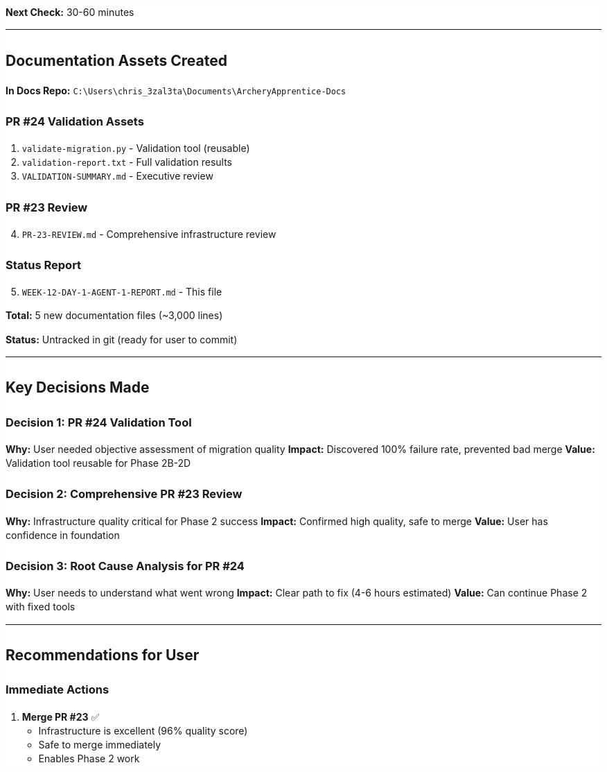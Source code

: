 **Next Check:** 30-60 minutes

---

## Documentation Assets Created

**In Docs Repo:** `C:\Users\chris_3zal3ta\Documents\ArcheryApprentice-Docs`

### PR #24 Validation Assets
1. `validate-migration.py` - Validation tool (reusable)
2. `validation-report.txt` - Full validation results
3. `VALIDATION-SUMMARY.md` - Executive review

### PR #23 Review
4. `PR-23-REVIEW.md` - Comprehensive infrastructure review

### Status Report
5. `WEEK-12-DAY-1-AGENT-1-REPORT.md` - This file

**Total:** 5 new documentation files (~3,000 lines)

**Status:** Untracked in git (ready for user to commit)

---

## Key Decisions Made

### Decision 1: PR #24 Validation Tool
**Why:** User needed objective assessment of migration quality
**Impact:** Discovered 100% failure rate, prevented bad merge
**Value:** Validation tool reusable for Phase 2B-2D

### Decision 2: Comprehensive PR #23 Review
**Why:** Infrastructure quality critical for Phase 2 success
**Impact:** Confirmed high quality, safe to merge
**Value:** User has confidence in foundation

### Decision 3: Root Cause Analysis for PR #24
**Why:** User needs to understand what went wrong
**Impact:** Clear path to fix (4-6 hours estimated)
**Value:** Can continue Phase 2 with fixed tools

---

## Recommendations for User

### Immediate Actions

1. **Merge PR #23** ✅
   - Infrastructure is excellent (96% quality score)
   - Safe to merge immediately
   - Enables Phase 2 work
